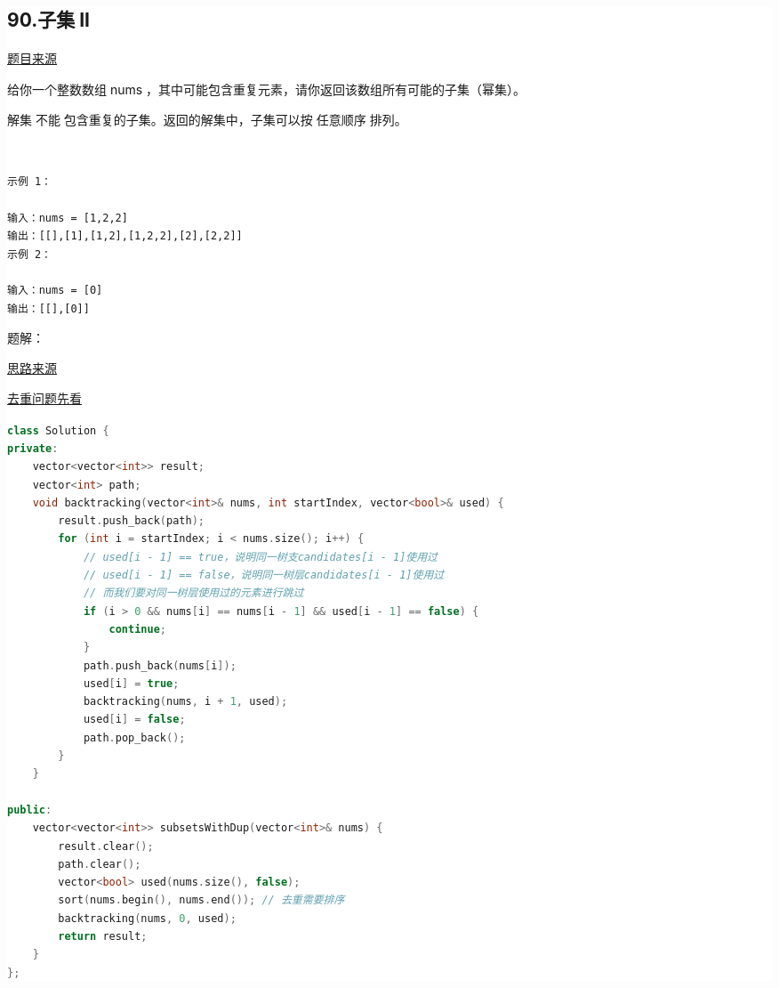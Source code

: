 ## 90.子集 II

[题目来源](https://leetcode-cn.com/problems/subsets-ii/)

给你一个整数数组 nums ，其中可能包含重复元素，请你返回该数组所有可能的子集（幂集）。

解集 不能 包含重复的子集。返回的解集中，子集可以按 任意顺序 排列。

 
```
示例 1：

输入：nums = [1,2,2]
输出：[[],[1],[1,2],[1,2,2],[2],[2,2]]
示例 2：

输入：nums = [0]
输出：[[],[0]]
```

题解：

[思路来源](https://mp.weixin.qq.com/s?__biz=MzUxNjY5NTYxNA==&mid=2247485446&idx=1&sn=ef48986a30c3ed0e8e116dfd8fca93db&scene=21#wechat_redirect)


[去重问题先看](/算法/回溯算法?id=_40组合总和-ii)

```cpp
class Solution {
private:
    vector<vector<int>> result;
    vector<int> path;
    void backtracking(vector<int>& nums, int startIndex, vector<bool>& used) {
        result.push_back(path);
        for (int i = startIndex; i < nums.size(); i++) {
            // used[i - 1] == true，说明同一树支candidates[i - 1]使用过
            // used[i - 1] == false，说明同一树层candidates[i - 1]使用过
            // 而我们要对同一树层使用过的元素进行跳过
            if (i > 0 && nums[i] == nums[i - 1] && used[i - 1] == false) {
                continue;
            }
            path.push_back(nums[i]);
            used[i] = true;
            backtracking(nums, i + 1, used);
            used[i] = false;
            path.pop_back();
        }
    }

public:
    vector<vector<int>> subsetsWithDup(vector<int>& nums) {
        result.clear();
        path.clear();
        vector<bool> used(nums.size(), false);
        sort(nums.begin(), nums.end()); // 去重需要排序
        backtracking(nums, 0, used);
        return result;
    }
};
```
